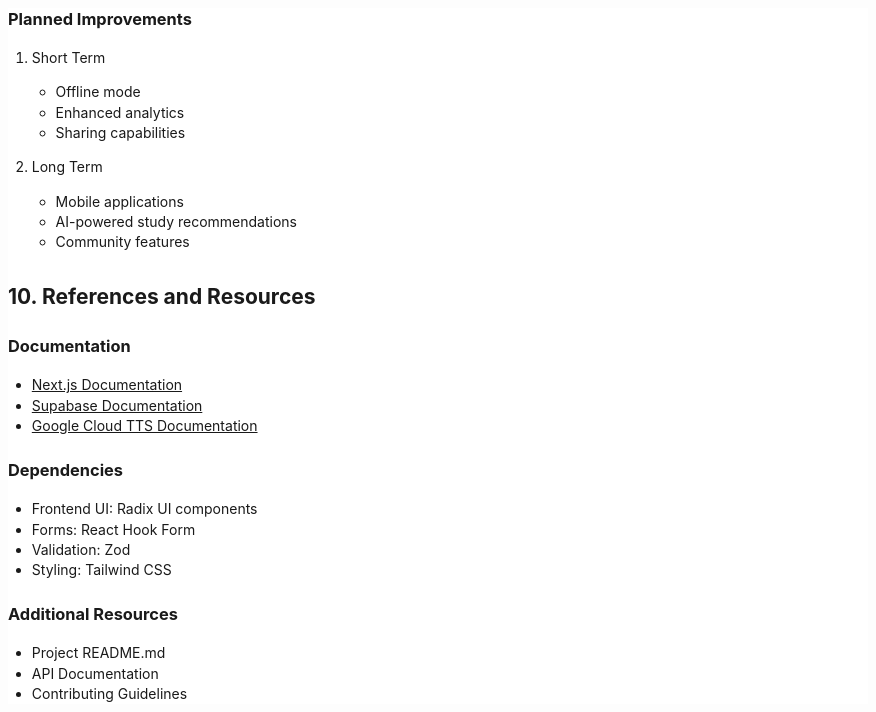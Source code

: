 ### Planned Improvements
1. Short Term
   - Offline mode
   - Enhanced analytics
   - Sharing capabilities

2. Long Term
   - Mobile applications
   - AI-powered study recommendations
   - Community features

## 10. References and Resources

### Documentation
- [Next.js Documentation](https://nextjs.org/docs)
- [Supabase Documentation](https://supabase.com/docs)
- [Google Cloud TTS Documentation](https://cloud.google.com/text-to-speech)

### Dependencies
- Frontend UI: Radix UI components
- Forms: React Hook Form
- Validation: Zod
- Styling: Tailwind CSS

### Additional Resources
- Project README.md
- API Documentation
- Contributing Guidelines 
